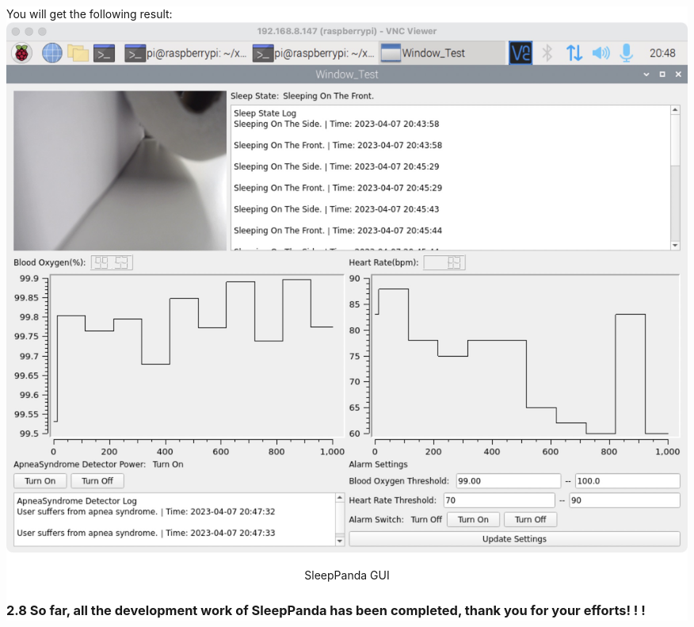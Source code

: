 You will get the following result:
![SleepPanda](./img/SleepPanda_GUI.jpeg)
<p align="center">SleepPanda GUI</p>

### 2.8 So far, all the development work of SleepPanda has been completed, thank you for your efforts! ! !